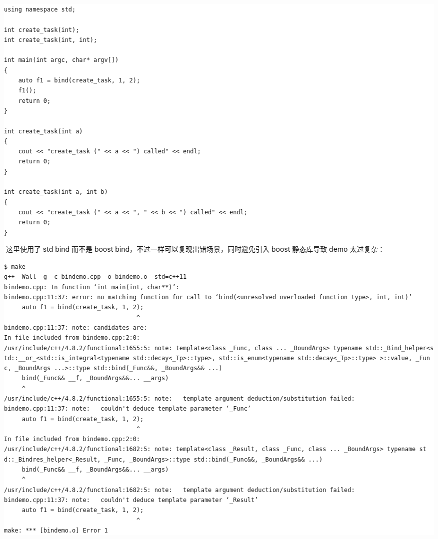     using namespace std; 
    
    int create_task(int);
    int create_task(int, int);
    
    int main(int argc, char* argv[])
    {
        auto f1 = bind(create_task, 1, 2); 
        f1(); 
        return 0; 
    }
    
    int create_task(int a)
    {
        cout << "create_task (" << a << ") called" << endl; 
        return 0; 
    } 
    
    int create_task(int a, int b)
    {
        cout << "create_task (" << a << ", " << b << ") called" << endl; 
        return 0; 
    }

 这里使用了 std bind 而不是 boost bind，不过一样可以复现出错场景，同时避免引入 boost 静态库导致 demo 太过复杂：

    $ make
    g++ -Wall -g -c bindemo.cpp -o bindemo.o -std=c++11
    bindemo.cpp: In function ‘int main(int, char**)’:
    bindemo.cpp:11:37: error: no matching function for call to ‘bind(<unresolved overloaded function type>, int, int)’
         auto f1 = bind(create_task, 1, 2); 
                                         ^
    bindemo.cpp:11:37: note: candidates are:
    In file included from bindemo.cpp:2:0:
    /usr/include/c++/4.8.2/functional:1655:5: note: template<class _Func, class ... _BoundArgs> typename std::_Bind_helper<std::__or_<std::is_integral<typename std::decay<_Tp>::type>, std::is_enum<typename std::decay<_Tp>::type> >::value, _Func, _BoundArgs ...>::type std::bind(_Func&&, _BoundArgs&& ...)
         bind(_Func&& __f, _BoundArgs&&... __args)
         ^
    /usr/include/c++/4.8.2/functional:1655:5: note:   template argument deduction/substitution failed:
    bindemo.cpp:11:37: note:   couldn't deduce template parameter ‘_Func’
         auto f1 = bind(create_task, 1, 2); 
                                         ^
    In file included from bindemo.cpp:2:0:
    /usr/include/c++/4.8.2/functional:1682:5: note: template<class _Result, class _Func, class ... _BoundArgs> typename std::_Bindres_helper<_Result, _Func, _BoundArgs>::type std::bind(_Func&&, _BoundArgs&& ...)
         bind(_Func&& __f, _BoundArgs&&... __args)
         ^
    /usr/include/c++/4.8.2/functional:1682:5: note:   template argument deduction/substitution failed:
    bindemo.cpp:11:37: note:   couldn't deduce template parameter ‘_Result’
         auto f1 = bind(create_task, 1, 2); 
                                         ^
    make: *** [bindemo.o] Error 1
